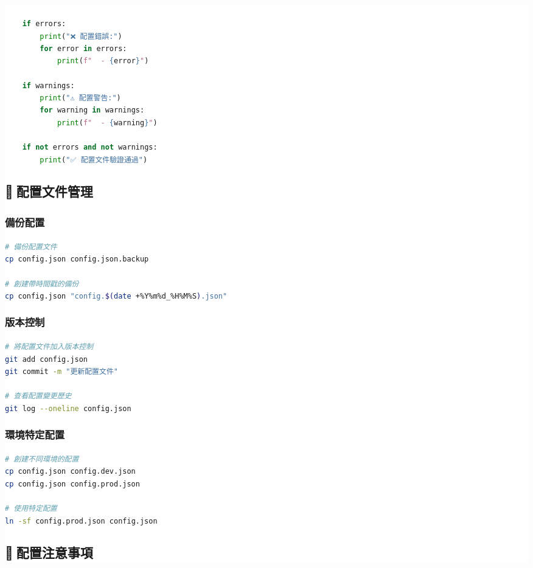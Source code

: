 ```python
    
    if errors:
        print("❌ 配置錯誤:")
        for error in errors:
            print(f"  - {error}")
    
    if warnings:
        print("⚠️ 配置警告:")
        for warning in warnings:
            print(f"  - {warning}")
    
    if not errors and not warnings:
        print("✅ 配置文件驗證通過")
```

## 🔄 配置文件管理

### 備份配置

```bash
# 備份配置文件
cp config.json config.json.backup

# 創建帶時間戳的備份
cp config.json "config.$(date +%Y%m%d_%H%M%S).json"
```

### 版本控制

```bash
# 將配置文件加入版本控制
git add config.json
git commit -m "更新配置文件"

# 查看配置變更歷史
git log --oneline config.json
```

### 環境特定配置

```bash
# 創建不同環境的配置
cp config.json config.dev.json
cp config.json config.prod.json

# 使用特定配置
ln -sf config.prod.json config.json
```

## 🚨 配置注意事項
